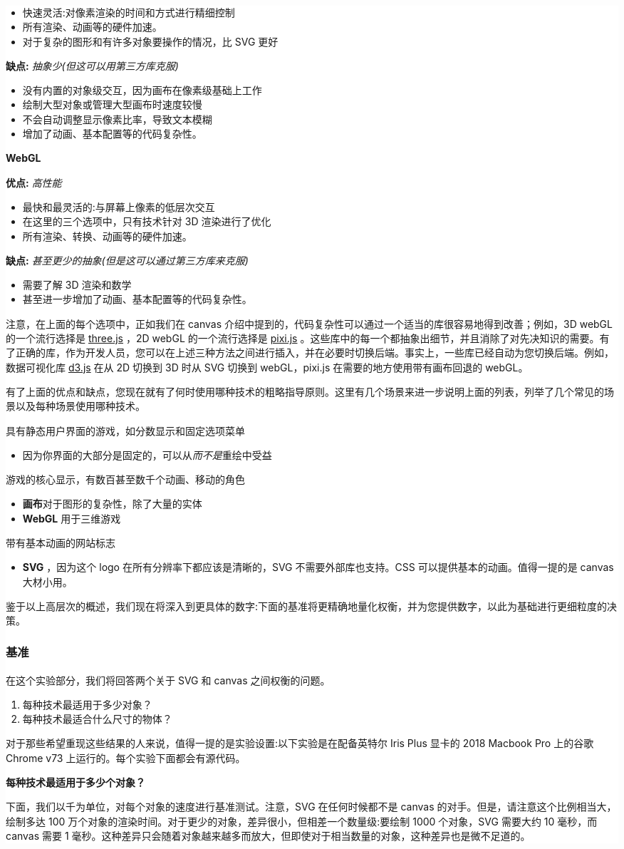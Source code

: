*   快速灵活:对像素渲染的时间和方式进行精细控制
*   所有渲染、动画等的硬件加速。
*   对于复杂的图形和有许多对象要操作的情况，比 SVG 更好

**缺点:** *抽象少(但这可以用第三方库克服)*

*   没有内置的对象级交互，因为画布在像素级基础上工作
*   绘制大型对象或管理大型画布时速度较慢
*   不会自动调整显示像素比率，导致文本模糊
*   增加了动画、基本配置等的代码复杂性。

**WebGL**

**优点:** *高性能*

*   最快和最灵活的:与屏幕上像素的低层次交互
*   在这里的三个选项中，只有技术针对 3D 渲染进行了优化
*   所有渲染、转换、动画等的硬件加速。

**缺点:** *甚至更少的抽象(但是这可以通过第三方库来克服)*

*   需要了解 3D 渲染和数学
*   甚至进一步增加了动画、基本配置等的代码复杂性。

注意，在上面的每个选项中，正如我们在 canvas 介绍中提到的，代码复杂性可以通过一个适当的库很容易地得到改善；例如，3D webGL 的一个流行选择是 [three.js](http://threejs.org) ，2D webGL 的一个流行选择是 [pixi.js](http://www.pixijs.com/) 。这些库中的每一个都抽象出细节，并且消除了对先决知识的需要。有了正确的库，作为开发人员，您可以在上述三种方法之间进行插入，并在必要时切换后端。事实上，一些库已经自动为您切换后端。例如，数据可视化库 [d3.js](https://d3js.org/) 在从 2D 切换到 3D 时从 SVG 切换到 webGL，pixi.js 在需要的地方使用带有画布回退的 webGL。

有了上面的优点和缺点，您现在就有了何时使用哪种技术的粗略指导原则。这里有几个场景来进一步说明上面的列表，列举了几个常见的场景以及每种场景使用哪种技术。

具有静态用户界面的游戏，如分数显示和固定选项菜单

*   因为你界面的大部分是固定的，可以从*而不是*重绘中受益

游戏的核心显示，有数百甚至数千个动画、移动的角色

*   **画布**对于图形的复杂性，除了大量的实体
*   **WebGL** 用于三维游戏

带有基本动画的网站标志

*   **SVG** ，因为这个 logo 在所有分辨率下都应该是清晰的，SVG 不需要外部库也支持。CSS 可以提供基本的动画。值得一提的是 canvas 大材小用。

鉴于以上高层次的概述，我们现在将深入到更具体的数字:下面的基准将更精确地量化权衡，并为您提供数字，以此为基础进行更细粒度的决策。

### 基准

在这个实验部分，我们将回答两个关于 SVG 和 canvas 之间权衡的问题。

1.  每种技术最适用于多少对象？
2.  每种技术最适合什么尺寸的物体？

对于那些希望重现这些结果的人来说，值得一提的是实验设置:以下实验是在配备英特尔 Iris Plus 显卡的 2018 Macbook Pro 上的谷歌 Chrome v73 上运行的。每个实验下面都会有源代码。

**每种技术最适用于多少个对象？**

下面，我们以千为单位，对每个对象的速度进行基准测试。注意，SVG 在任何时候都不是 canvas 的对手。但是，请注意这个比例相当大，绘制多达 100 万个对象的渲染时间。对于更少的对象，差异很小，但相差一个数量级:要绘制 1000 个对象，SVG 需要大约 10 毫秒，而 canvas 需要 1 毫秒。这种差异只会随着对象越来越多而放大，但即使对于相当数量的对象，这种差异也是微不足道的。
